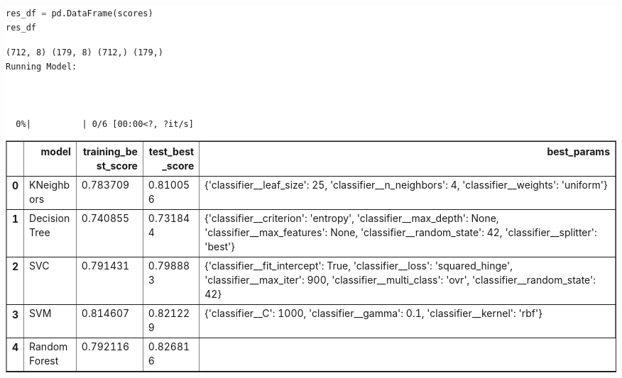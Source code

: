 ```python
res_df = pd.DataFrame(scores)
res_df

```

    (712, 8) (179, 8) (712,) (179,)
    Running Model:



      0%|          | 0/6 [00:00<?, ?it/s]





<div>

<table border="1" class="dataframe">
  <thead>
    <tr style="text-align: right;">
      <th></th>
      <th>model</th>
      <th>training_best_score</th>
      <th>test_best_score</th>
      <th>best_params</th>
    </tr>
  </thead>
  <tbody>
    <tr>
      <th>0</th>
      <td>KNeighbors</td>
      <td>0.783709</td>
      <td>0.810056</td>
      <td>{'classifier__leaf_size': 25, 'classifier__n_neighbors': 4, 'classifier__weights': 'uniform'}</td>
    </tr>
    <tr>
      <th>1</th>
      <td>DecisionTree</td>
      <td>0.740855</td>
      <td>0.731844</td>
      <td>{'classifier__criterion': 'entropy', 'classifier__max_depth': None, 'classifier__max_features': None, 'classifier__random_state': 42, 'classifier__splitter': 'best'}</td>
    </tr>
    <tr>
      <th>2</th>
      <td>SVC</td>
      <td>0.791431</td>
      <td>0.798883</td>
      <td>{'classifier__fit_intercept': True, 'classifier__loss': 'squared_hinge', 'classifier__max_iter': 900, 'classifier__multi_class': 'ovr', 'classifier__random_state': 42}</td>
    </tr>
    <tr>
      <th>3</th>
      <td>SVM</td>
      <td>0.814607</td>
      <td>0.821229</td>
      <td>{'classifier__C': 1000, 'classifier__gamma': 0.1, 'classifier__kernel': 'rbf'}</td>
    </tr>
    <tr>
      <th>4</th>
      <td>RandomForest</td>
      <td>0.792116</td>
      <td>0.826816</td>